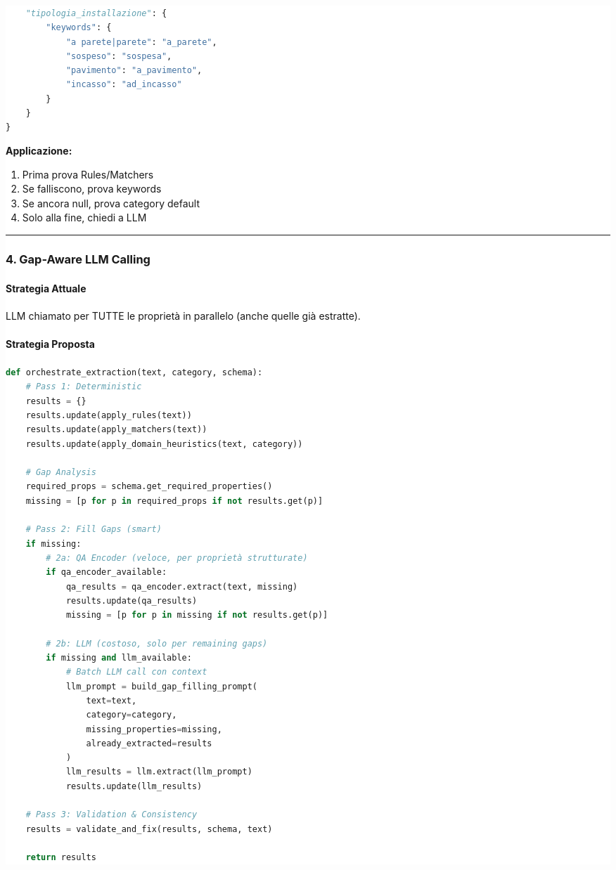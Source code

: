 ```python
    "tipologia_installazione": {
        "keywords": {
            "a parete|parete": "a_parete",
            "sospeso": "sospesa",
            "pavimento": "a_pavimento",
            "incasso": "ad_incasso"
        }
    }
}
```

**Applicazione:**
1. Prima prova Rules/Matchers
2. Se falliscono, prova keywords
3. Se ancora null, prova category default
4. Solo alla fine, chiedi a LLM

---

### 4. Gap-Aware LLM Calling

#### Strategia Attuale
LLM chiamato per TUTTE le proprietà in parallelo (anche quelle già estratte).

#### Strategia Proposta

```python
def orchestrate_extraction(text, category, schema):
    # Pass 1: Deterministic
    results = {}
    results.update(apply_rules(text))
    results.update(apply_matchers(text))
    results.update(apply_domain_heuristics(text, category))

    # Gap Analysis
    required_props = schema.get_required_properties()
    missing = [p for p in required_props if not results.get(p)]

    # Pass 2: Fill Gaps (smart)
    if missing:
        # 2a: QA Encoder (veloce, per proprietà strutturate)
        if qa_encoder_available:
            qa_results = qa_encoder.extract(text, missing)
            results.update(qa_results)
            missing = [p for p in missing if not results.get(p)]

        # 2b: LLM (costoso, solo per remaining gaps)
        if missing and llm_available:
            # Batch LLM call con context
            llm_prompt = build_gap_filling_prompt(
                text=text,
                category=category,
                missing_properties=missing,
                already_extracted=results
            )
            llm_results = llm.extract(llm_prompt)
            results.update(llm_results)

    # Pass 3: Validation & Consistency
    results = validate_and_fix(results, schema, text)

    return results
```
